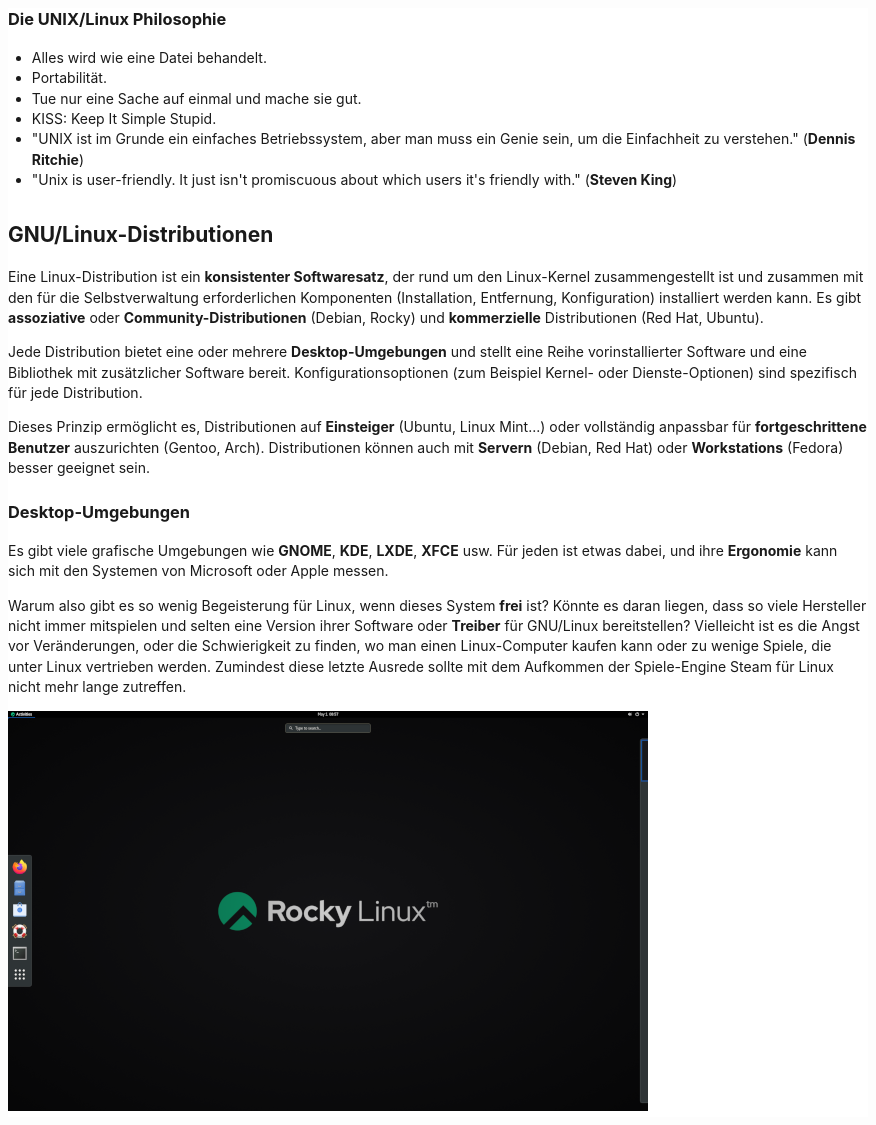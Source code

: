 ### Die UNIX/Linux Philosophie

* Alles wird wie eine Datei behandelt.
* Portabilität.
* Tue nur eine Sache auf einmal und mache sie gut.
* KISS: Keep It Simple Stupid.
* "UNIX ist im Grunde ein einfaches Betriebssystem, aber man muss ein Genie sein, um die Einfachheit zu verstehen." (**Dennis Ritchie**)
* "Unix is user-friendly. It just isn't promiscuous about which users it's friendly with." (**Steven King**)

## GNU/Linux-Distributionen

Eine Linux-Distribution ist ein **konsistenter Softwaresatz**, der rund um den Linux-Kernel zusammengestellt ist und zusammen mit den für die Selbstverwaltung erforderlichen Komponenten (Installation, Entfernung, Konfiguration) installiert werden kann. Es gibt **assoziative** oder **Community-Distributionen** (Debian, Rocky) und **kommerzielle** Distributionen (Red Hat, Ubuntu).

Jede Distribution bietet eine oder mehrere **Desktop-Umgebungen** und stellt eine Reihe vorinstallierter Software und eine Bibliothek mit zusätzlicher Software bereit. Konfigurationsoptionen (zum Beispiel Kernel- oder Dienste-Optionen) sind spezifisch für jede Distribution.

Dieses Prinzip ermöglicht es, Distributionen auf **Einsteiger** (Ubuntu, Linux Mint...) oder vollständig anpassbar für **fortgeschrittene Benutzer** auszurichten (Gentoo, Arch). Distributionen können auch mit **Servern** (Debian, Red Hat) oder **Workstations** (Fedora) besser geeignet sein.

### Desktop-Umgebungen

Es gibt viele grafische Umgebungen wie **GNOME**, **KDE**, **LXDE**, **XFCE** usw. Für jeden ist etwas dabei, und ihre **Ergonomie** kann sich mit den Systemen von Microsoft oder Apple messen.

Warum also gibt es so wenig Begeisterung für Linux, wenn dieses System **frei** ist? Könnte es daran liegen, dass so viele Hersteller nicht immer mitspielen und selten eine Version ihrer Software oder __Treiber__ für GNU/Linux bereitstellen? Vielleicht ist es die Angst vor Veränderungen, oder die Schwierigkeit zu finden, wo man einen Linux-Computer kaufen kann oder zu wenige Spiele, die unter Linux vertrieben werden. Zumindest diese letzte Ausrede sollte mit dem Aufkommen der Spiele-Engine Steam für Linux nicht mehr lange zutreffen.

![GNOME Desktop](images/01-presentation-gnome.png)
